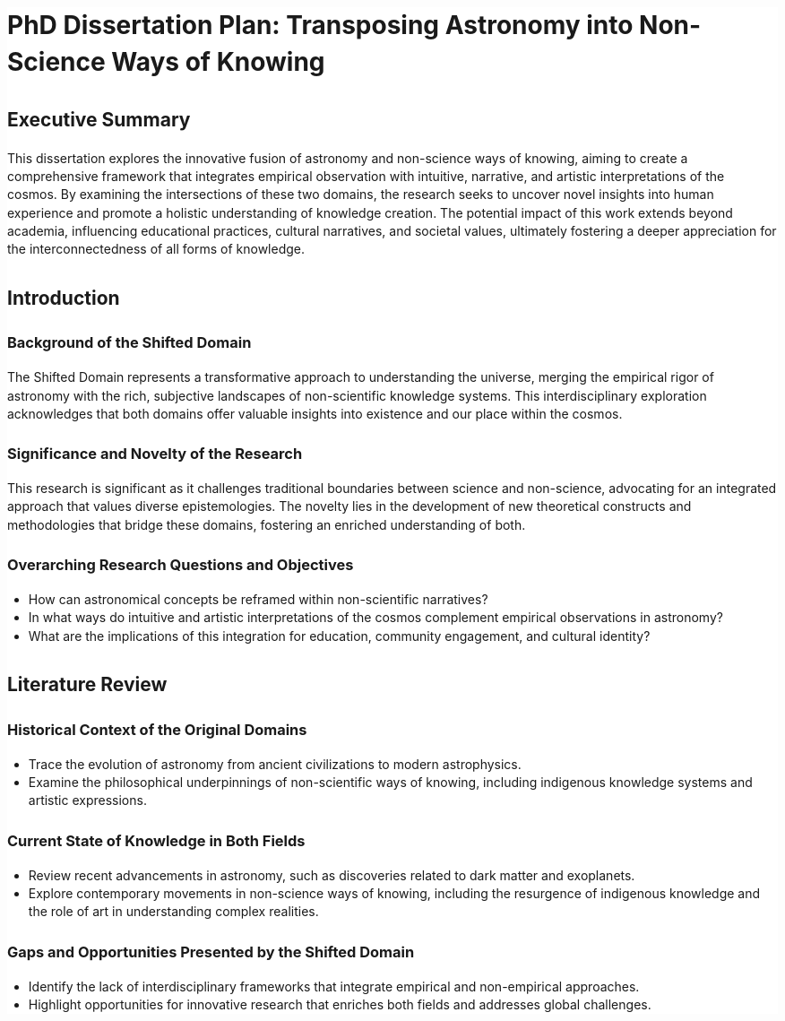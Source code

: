 # PhD Dissertation Plan: Transposing Astronomy into Non-Science Ways of Knowing

## Executive Summary
This dissertation explores the innovative fusion of astronomy and non-science ways of knowing, aiming to create a comprehensive framework that integrates empirical observation with intuitive, narrative, and artistic interpretations of the cosmos. By examining the intersections of these two domains, the research seeks to uncover novel insights into human experience and promote a holistic understanding of knowledge creation. The potential impact of this work extends beyond academia, influencing educational practices, cultural narratives, and societal values, ultimately fostering a deeper appreciation for the interconnectedness of all forms of knowledge.

## Introduction

### Background of the Shifted Domain
The Shifted Domain represents a transformative approach to understanding the universe, merging the empirical rigor of astronomy with the rich, subjective landscapes of non-scientific knowledge systems. This interdisciplinary exploration acknowledges that both domains offer valuable insights into existence and our place within the cosmos.

### Significance and Novelty of the Research
This research is significant as it challenges traditional boundaries between science and non-science, advocating for an integrated approach that values diverse epistemologies. The novelty lies in the development of new theoretical constructs and methodologies that bridge these domains, fostering an enriched understanding of both.

### Overarching Research Questions and Objectives
- How can astronomical concepts be reframed within non-scientific narratives?
- In what ways do intuitive and artistic interpretations of the cosmos complement empirical observations in astronomy?
- What are the implications of this integration for education, community engagement, and cultural identity?

## Literature Review

### Historical Context of the Original Domains
- Trace the evolution of astronomy from ancient civilizations to modern astrophysics.
- Examine the philosophical underpinnings of non-scientific ways of knowing, including indigenous knowledge systems and artistic expressions.

### Current State of Knowledge in Both Fields
- Review recent advancements in astronomy, such as discoveries related to dark matter and exoplanets.
- Explore contemporary movements in non-science ways of knowing, including the resurgence of indigenous knowledge and the role of art in understanding complex realities.

### Gaps and Opportunities Presented by the Shifted Domain
- Identify the lack of interdisciplinary frameworks that integrate empirical and non-empirical approaches.
- Highlight opportunities for innovative research that enriches both fields and addresses global challenges.

